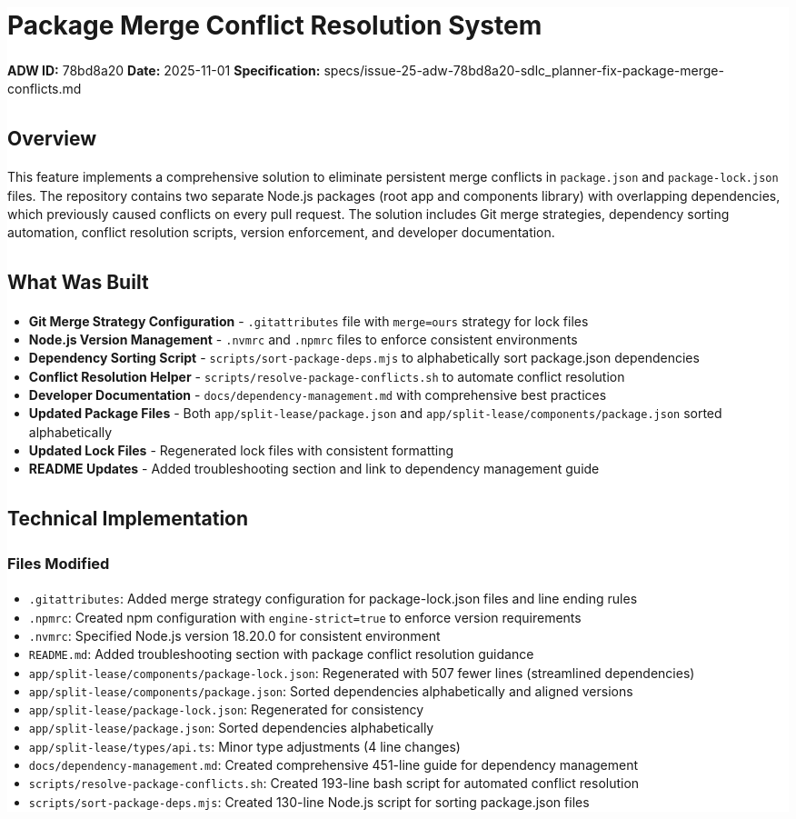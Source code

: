 # Package Merge Conflict Resolution System

**ADW ID:** 78bd8a20
**Date:** 2025-11-01
**Specification:** specs/issue-25-adw-78bd8a20-sdlc_planner-fix-package-merge-conflicts.md

## Overview

This feature implements a comprehensive solution to eliminate persistent merge conflicts in `package.json` and `package-lock.json` files. The repository contains two separate Node.js packages (root app and components library) with overlapping dependencies, which previously caused conflicts on every pull request. The solution includes Git merge strategies, dependency sorting automation, conflict resolution scripts, version enforcement, and developer documentation.

## What Was Built

- **Git Merge Strategy Configuration** - `.gitattributes` file with `merge=ours` strategy for lock files
- **Node.js Version Management** - `.nvmrc` and `.npmrc` files to enforce consistent environments
- **Dependency Sorting Script** - `scripts/sort-package-deps.mjs` to alphabetically sort package.json dependencies
- **Conflict Resolution Helper** - `scripts/resolve-package-conflicts.sh` to automate conflict resolution
- **Developer Documentation** - `docs/dependency-management.md` with comprehensive best practices
- **Updated Package Files** - Both `app/split-lease/package.json` and `app/split-lease/components/package.json` sorted alphabetically
- **Updated Lock Files** - Regenerated lock files with consistent formatting
- **README Updates** - Added troubleshooting section and link to dependency management guide

## Technical Implementation

### Files Modified

- `.gitattributes`: Added merge strategy configuration for package-lock.json files and line ending rules
- `.npmrc`: Created npm configuration with `engine-strict=true` to enforce version requirements
- `.nvmrc`: Specified Node.js version 18.20.0 for consistent environment
- `README.md`: Added troubleshooting section with package conflict resolution guidance
- `app/split-lease/components/package-lock.json`: Regenerated with 507 fewer lines (streamlined dependencies)
- `app/split-lease/components/package.json`: Sorted dependencies alphabetically and aligned versions
- `app/split-lease/package-lock.json`: Regenerated for consistency
- `app/split-lease/package.json`: Sorted dependencies alphabetically
- `app/split-lease/types/api.ts`: Minor type adjustments (4 line changes)
- `docs/dependency-management.md`: Created comprehensive 451-line guide for dependency management
- `scripts/resolve-package-conflicts.sh`: Created 193-line bash script for automated conflict resolution
- `scripts/sort-package-deps.mjs`: Created 130-line Node.js script for sorting package.json files
